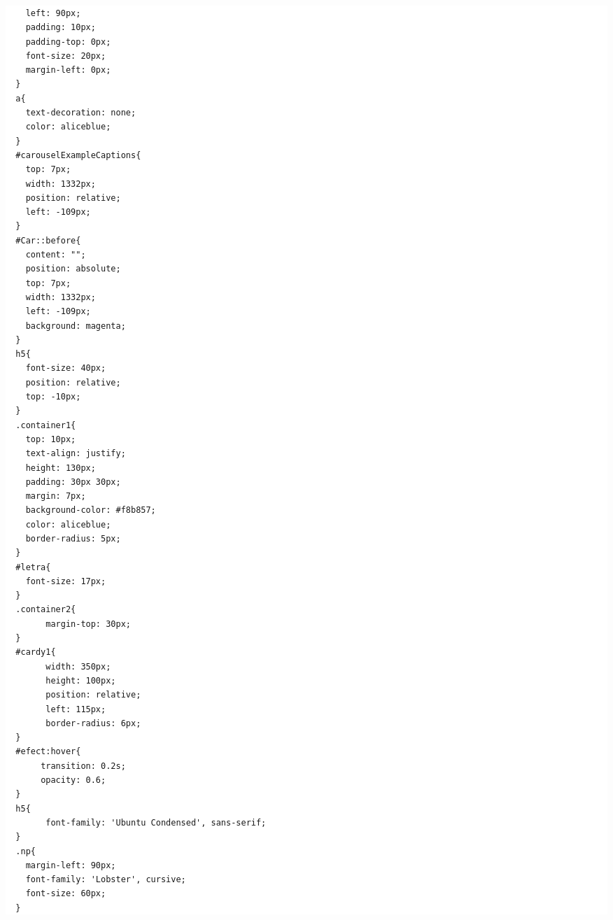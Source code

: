         left: 90px;
        padding: 10px;
        padding-top: 0px;
        font-size: 20px;
        margin-left: 0px;
      }
      a{
        text-decoration: none; 
        color: aliceblue;    
      }
      #carouselExampleCaptions{
        top: 7px;
        width: 1332px;
        position: relative;
        left: -109px;
      }
      #Car::before{
        content: "";
        position: absolute;
        top: 7px;
        width: 1332px;
        left: -109px;
        background: magenta;
      }
      h5{
        font-size: 40px;
        position: relative;
        top: -10px;
      }
      .container1{
        top: 10px;
        text-align: justify;
        height: 130px;
        padding: 30px 30px;
        margin: 7px;
        background-color: #f8b857;
        color: aliceblue;
        border-radius: 5px;
      }
      #letra{
        font-size: 17px;
      }
      .container2{
            margin-top: 30px;
      }
      #cardy1{
            width: 350px;
            height: 100px;
            position: relative;
            left: 115px;
            border-radius: 6px;
      }
      #efect:hover{
           transition: 0.2s;
           opacity: 0.6;
      }
      h5{
            font-family: 'Ubuntu Condensed', sans-serif;
      }
      .np{
        margin-left: 90px;
        font-family: 'Lobster', cursive;
        font-size: 60px;
      }